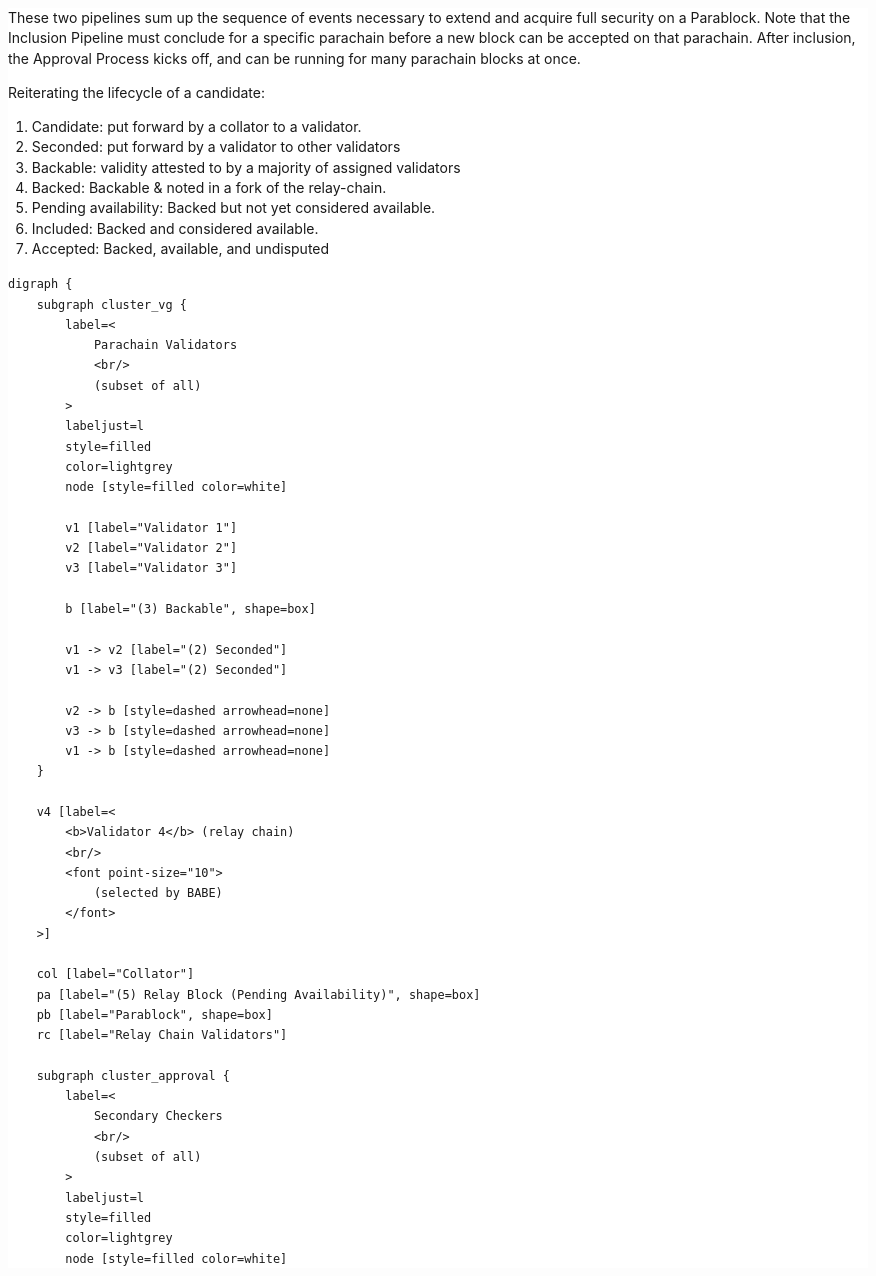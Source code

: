 These two pipelines sum up the sequence of events necessary to extend and acquire full security on a Parablock. Note that the Inclusion Pipeline must conclude for a specific parachain before a new block can be accepted on that parachain. After inclusion, the Approval Process kicks off, and can be running for many parachain blocks at once.

Reiterating the lifecycle of a candidate:

1. Candidate: put forward by a collator to a validator.
1. Seconded: put forward by a validator to other validators
1. Backable: validity attested to by a majority of assigned validators
1. Backed: Backable & noted in a fork of the relay-chain.
1. Pending availability: Backed but not yet considered available.
1. Included: Backed and considered available.
1. Accepted: Backed, available, and undisputed

```peer process Inclusion Pipeline
digraph {
	subgraph cluster_vg {
		label=<
			Parachain Validators
			<br/>
			(subset of all)
		>
		labeljust=l
		style=filled
		color=lightgrey
		node [style=filled color=white]

		v1 [label="Validator 1"]
		v2 [label="Validator 2"]
		v3 [label="Validator 3"]

		b [label="(3) Backable", shape=box]

		v1 -> v2 [label="(2) Seconded"]
		v1 -> v3 [label="(2) Seconded"]

		v2 -> b [style=dashed arrowhead=none]
		v3 -> b [style=dashed arrowhead=none]
		v1 -> b [style=dashed arrowhead=none]
	}

	v4 [label=<
		<b>Validator 4</b> (relay chain)
		<br/>
		<font point-size="10">
			(selected by BABE)
		</font>
	>]

	col [label="Collator"]
	pa [label="(5) Relay Block (Pending Availability)", shape=box]
	pb [label="Parablock", shape=box]
	rc [label="Relay Chain Validators"]

	subgraph cluster_approval {
		label=<
			Secondary Checkers
			<br/>
			(subset of all)
		>
		labeljust=l
		style=filled
		color=lightgrey
		node [style=filled color=white]
```